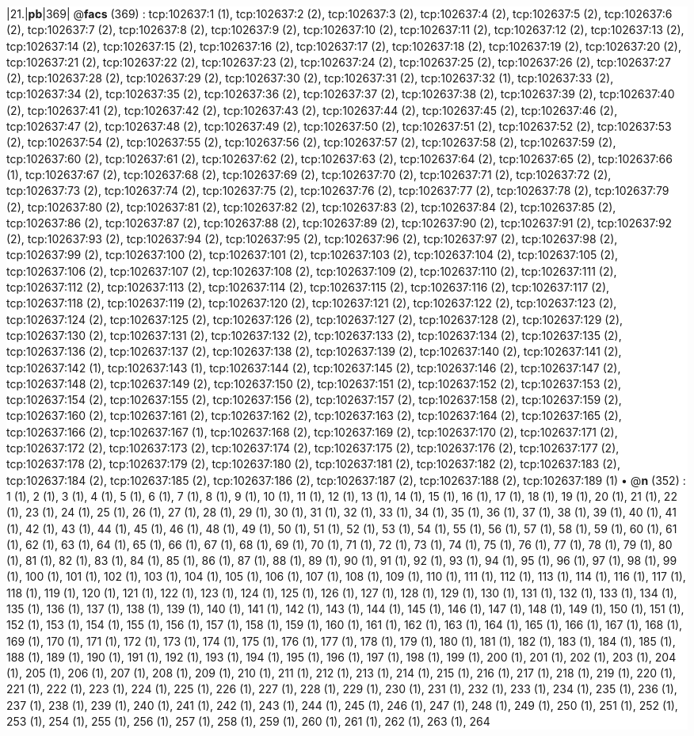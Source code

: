 |21.|__pb__|369| @__facs__ (369) : tcp:102637:1 (1), tcp:102637:2 (2), tcp:102637:3 (2), tcp:102637:4 (2), tcp:102637:5 (2), tcp:102637:6 (2), tcp:102637:7 (2), tcp:102637:8 (2), tcp:102637:9 (2), tcp:102637:10 (2), tcp:102637:11 (2), tcp:102637:12 (2), tcp:102637:13 (2), tcp:102637:14 (2), tcp:102637:15 (2), tcp:102637:16 (2), tcp:102637:17 (2), tcp:102637:18 (2), tcp:102637:19 (2), tcp:102637:20 (2), tcp:102637:21 (2), tcp:102637:22 (2), tcp:102637:23 (2), tcp:102637:24 (2), tcp:102637:25 (2), tcp:102637:26 (2), tcp:102637:27 (2), tcp:102637:28 (2), tcp:102637:29 (2), tcp:102637:30 (2), tcp:102637:31 (2), tcp:102637:32 (1), tcp:102637:33 (2), tcp:102637:34 (2), tcp:102637:35 (2), tcp:102637:36 (2), tcp:102637:37 (2), tcp:102637:38 (2), tcp:102637:39 (2), tcp:102637:40 (2), tcp:102637:41 (2), tcp:102637:42 (2), tcp:102637:43 (2), tcp:102637:44 (2), tcp:102637:45 (2), tcp:102637:46 (2), tcp:102637:47 (2), tcp:102637:48 (2), tcp:102637:49 (2), tcp:102637:50 (2), tcp:102637:51 (2), tcp:102637:52 (2), tcp:102637:53 (2), tcp:102637:54 (2), tcp:102637:55 (2), tcp:102637:56 (2), tcp:102637:57 (2), tcp:102637:58 (2), tcp:102637:59 (2), tcp:102637:60 (2), tcp:102637:61 (2), tcp:102637:62 (2), tcp:102637:63 (2), tcp:102637:64 (2), tcp:102637:65 (2), tcp:102637:66 (1), tcp:102637:67 (2), tcp:102637:68 (2), tcp:102637:69 (2), tcp:102637:70 (2), tcp:102637:71 (2), tcp:102637:72 (2), tcp:102637:73 (2), tcp:102637:74 (2), tcp:102637:75 (2), tcp:102637:76 (2), tcp:102637:77 (2), tcp:102637:78 (2), tcp:102637:79 (2), tcp:102637:80 (2), tcp:102637:81 (2), tcp:102637:82 (2), tcp:102637:83 (2), tcp:102637:84 (2), tcp:102637:85 (2), tcp:102637:86 (2), tcp:102637:87 (2), tcp:102637:88 (2), tcp:102637:89 (2), tcp:102637:90 (2), tcp:102637:91 (2), tcp:102637:92 (2), tcp:102637:93 (2), tcp:102637:94 (2), tcp:102637:95 (2), tcp:102637:96 (2), tcp:102637:97 (2), tcp:102637:98 (2), tcp:102637:99 (2), tcp:102637:100 (2), tcp:102637:101 (2), tcp:102637:103 (2), tcp:102637:104 (2), tcp:102637:105 (2), tcp:102637:106 (2), tcp:102637:107 (2), tcp:102637:108 (2), tcp:102637:109 (2), tcp:102637:110 (2), tcp:102637:111 (2), tcp:102637:112 (2), tcp:102637:113 (2), tcp:102637:114 (2), tcp:102637:115 (2), tcp:102637:116 (2), tcp:102637:117 (2), tcp:102637:118 (2), tcp:102637:119 (2), tcp:102637:120 (2), tcp:102637:121 (2), tcp:102637:122 (2), tcp:102637:123 (2), tcp:102637:124 (2), tcp:102637:125 (2), tcp:102637:126 (2), tcp:102637:127 (2), tcp:102637:128 (2), tcp:102637:129 (2), tcp:102637:130 (2), tcp:102637:131 (2), tcp:102637:132 (2), tcp:102637:133 (2), tcp:102637:134 (2), tcp:102637:135 (2), tcp:102637:136 (2), tcp:102637:137 (2), tcp:102637:138 (2), tcp:102637:139 (2), tcp:102637:140 (2), tcp:102637:141 (2), tcp:102637:142 (1), tcp:102637:143 (1), tcp:102637:144 (2), tcp:102637:145 (2), tcp:102637:146 (2), tcp:102637:147 (2), tcp:102637:148 (2), tcp:102637:149 (2), tcp:102637:150 (2), tcp:102637:151 (2), tcp:102637:152 (2), tcp:102637:153 (2), tcp:102637:154 (2), tcp:102637:155 (2), tcp:102637:156 (2), tcp:102637:157 (2), tcp:102637:158 (2), tcp:102637:159 (2), tcp:102637:160 (2), tcp:102637:161 (2), tcp:102637:162 (2), tcp:102637:163 (2), tcp:102637:164 (2), tcp:102637:165 (2), tcp:102637:166 (2), tcp:102637:167 (1), tcp:102637:168 (2), tcp:102637:169 (2), tcp:102637:170 (2), tcp:102637:171 (2), tcp:102637:172 (2), tcp:102637:173 (2), tcp:102637:174 (2), tcp:102637:175 (2), tcp:102637:176 (2), tcp:102637:177 (2), tcp:102637:178 (2), tcp:102637:179 (2), tcp:102637:180 (2), tcp:102637:181 (2), tcp:102637:182 (2), tcp:102637:183 (2), tcp:102637:184 (2), tcp:102637:185 (2), tcp:102637:186 (2), tcp:102637:187 (2), tcp:102637:188 (2), tcp:102637:189 (1)  •  @__n__ (352) : 1 (1), 2 (1), 3 (1), 4 (1), 5 (1), 6 (1), 7 (1), 8 (1), 9 (1), 10 (1), 11 (1), 12 (1), 13 (1), 14 (1), 15 (1), 16 (1), 17 (1), 18 (1), 19 (1), 20 (1), 21 (1), 22 (1), 23 (1), 24 (1), 25 (1), 26 (1), 27 (1), 28 (1), 29 (1), 30 (1), 31 (1), 32 (1), 33 (1), 34 (1), 35 (1), 36 (1), 37 (1), 38 (1), 39 (1), 40 (1), 41 (1), 42 (1), 43 (1), 44 (1), 45 (1), 46 (1), 48 (1), 49 (1), 50 (1), 51 (1), 52 (1), 53 (1), 54 (1), 55 (1), 56 (1), 57 (1), 58 (1), 59 (1), 60 (1), 61 (1), 62 (1), 63 (1), 64 (1), 65 (1), 66 (1), 67 (1), 68 (1), 69 (1), 70 (1), 71 (1), 72 (1), 73 (1), 74 (1), 75 (1), 76 (1), 77 (1), 78 (1), 79 (1), 80 (1), 81 (1), 82 (1), 83 (1), 84 (1), 85 (1), 86 (1), 87 (1), 88 (1), 89 (1), 90 (1), 91 (1), 92 (1), 93 (1), 94 (1), 95 (1), 96 (1), 97 (1), 98 (1), 99 (1), 100 (1), 101 (1), 102 (1), 103 (1), 104 (1), 105 (1), 106 (1), 107 (1), 108 (1), 109 (1), 110 (1), 111 (1), 112 (1), 113 (1), 114 (1), 116 (1), 117 (1), 118 (1), 119 (1), 120 (1), 121 (1), 122 (1), 123 (1), 124 (1), 125 (1), 126 (1), 127 (1), 128 (1), 129 (1), 130 (1), 131 (1), 132 (1), 133 (1), 134 (1), 135 (1), 136 (1), 137 (1), 138 (1), 139 (1), 140 (1), 141 (1), 142 (1), 143 (1), 144 (1), 145 (1), 146 (1), 147 (1), 148 (1), 149 (1), 150 (1), 151 (1), 152 (1), 153 (1), 154 (1), 155 (1), 156 (1), 157 (1), 158 (1), 159 (1), 160 (1), 161 (1), 162 (1), 163 (1), 164 (1), 165 (1), 166 (1), 167 (1), 168 (1), 169 (1), 170 (1), 171 (1), 172 (1), 173 (1), 174 (1), 175 (1), 176 (1), 177 (1), 178 (1), 179 (1), 180 (1), 181 (1), 182 (1), 183 (1), 184 (1), 185 (1), 188 (1), 189 (1), 190 (1), 191 (1), 192 (1), 193 (1), 194 (1), 195 (1), 196 (1), 197 (1), 198 (1), 199 (1), 200 (1), 201 (1), 202 (1), 203 (1), 204 (1), 205 (1), 206 (1), 207 (1), 208 (1), 209 (1), 210 (1), 211 (1), 212 (1), 213 (1), 214 (1), 215 (1), 216 (1), 217 (1), 218 (1), 219 (1), 220 (1), 221 (1), 222 (1), 223 (1), 224 (1), 225 (1), 226 (1), 227 (1), 228 (1), 229 (1), 230 (1), 231 (1), 232 (1), 233 (1), 234 (1), 235 (1), 236 (1), 237 (1), 238 (1), 239 (1), 240 (1), 241 (1), 242 (1), 243 (1), 244 (1), 245 (1), 246 (1), 247 (1), 248 (1), 249 (1), 250 (1), 251 (1), 252 (1), 253 (1), 254 (1), 255 (1), 256 (1), 257 (1), 258 (1), 259 (1), 260 (1), 261 (1), 262 (1), 263 (1), 264